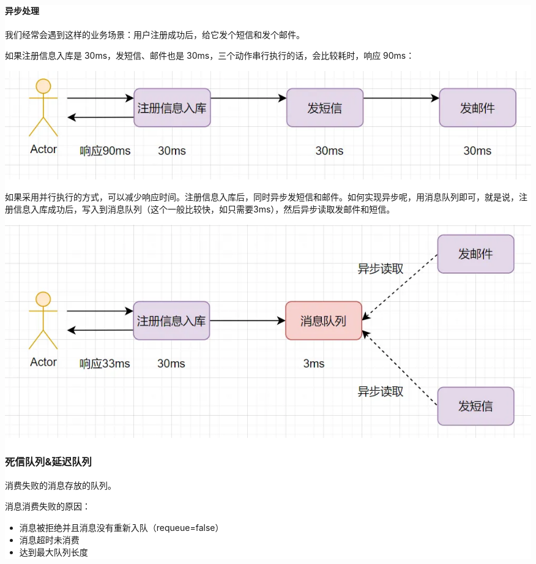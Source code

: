 #### 异步处理

我们经常会遇到这样的业务场景：用户注册成功后，给它发个短信和发个邮件。

如果注册信息入库是 30ms，发短信、邮件也是 30ms，三个动作串行执行的话，会比较耗时，响应 90ms：

![image-20220622202122102](./personal_images/image-20220622202122102.webp)

如果采用并行执行的方式，可以减少响应时间。注册信息入库后，同时异步发短信和邮件。如何实现异步呢，用消息队列即可，就是说，注册信息入库成功后，写入到消息队列（这个一般比较快，如只需要3ms），然后异步读取发邮件和短信。

![image-20220622202150827](./personal_images/image-20220622202150827.webp)

### 死信队列&延迟队列

消费失败的消息存放的队列。

消息消费失败的原因：

- 消息被拒绝并且消息没有重新入队（requeue=false）
- 消息超时未消费
- 达到最大队列长度

